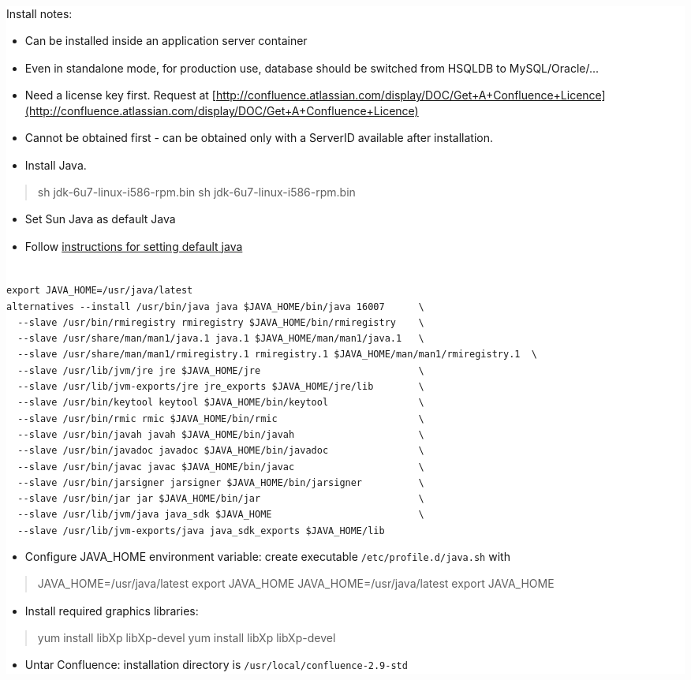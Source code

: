 Install notes:

- Can be installed inside an application server container
- Even in standalone mode, for production use, database should be switched from HSQLDB to MySQL/Oracle/...

- Need a license key first.  Request at [http://confluence.atlassian.com/display/DOC/Get+A+Confluence+Licence](http://confluence.atlassian.com/display/DOC/Get+A+Confluence+Licence)
	
- Cannot be obtained first - can be obtained only with a ServerID available after installation.
- Install Java.


>  sh jdk-6u7-linux-i586-rpm.bin
>  sh jdk-6u7-linux-i586-rpm.bin

- Set Sun Java as default Java
	
- Follow [instructions for setting default java](https://reannz.atlassian.net/wiki/pages/createpage.action?spaceKey=BeSTGRID&title=Shibboleth_IdP_Installation_at_the_University_of_Canterbury&linkCreation=true&fromPageId=3816950468)

``` 

export JAVA_HOME=/usr/java/latest
alternatives --install /usr/bin/java java $JAVA_HOME/bin/java 16007      \
  --slave /usr/bin/rmiregistry rmiregistry $JAVA_HOME/bin/rmiregistry    \
  --slave /usr/share/man/man1/java.1 java.1 $JAVA_HOME/man/man1/java.1   \
  --slave /usr/share/man/man1/rmiregistry.1 rmiregistry.1 $JAVA_HOME/man/man1/rmiregistry.1  \
  --slave /usr/lib/jvm/jre jre $JAVA_HOME/jre                            \
  --slave /usr/lib/jvm-exports/jre jre_exports $JAVA_HOME/jre/lib        \
  --slave /usr/bin/keytool keytool $JAVA_HOME/bin/keytool                \
  --slave /usr/bin/rmic rmic $JAVA_HOME/bin/rmic                         \
  --slave /usr/bin/javah javah $JAVA_HOME/bin/javah                      \
  --slave /usr/bin/javadoc javadoc $JAVA_HOME/bin/javadoc                \
  --slave /usr/bin/javac javac $JAVA_HOME/bin/javac                      \
  --slave /usr/bin/jarsigner jarsigner $JAVA_HOME/bin/jarsigner          \
  --slave /usr/bin/jar jar $JAVA_HOME/bin/jar                            \
  --slave /usr/lib/jvm/java java_sdk $JAVA_HOME                          \
  --slave /usr/lib/jvm-exports/java java_sdk_exports $JAVA_HOME/lib

```

- Configure JAVA_HOME environment variable: create executable `/etc/profile.d/java.sh` with


>  JAVA_HOME=/usr/java/latest
>  export JAVA_HOME
>  JAVA_HOME=/usr/java/latest
>  export JAVA_HOME

- Install required graphics libraries:


>  yum install libXp libXp-devel
>  yum install libXp libXp-devel

- Untar Confluence: installation directory is `/usr/local/confluence-2.9-std`
